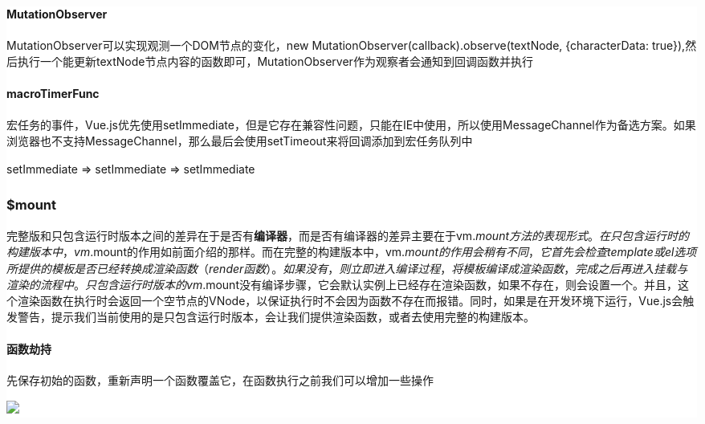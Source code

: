 #### MutationObserver

MutationObserver可以实现观测一个DOM节点的变化，new MutationObserver(callback).observe(textNode, {characterData: true}),然后执行一个能更新textNode节点内容的函数即可，MutationObserver作为观察者会通知到回调函数并执行

#### macroTimerFunc

宏任务的事件，Vue.js优先使用setImmediate，但是它存在兼容性问题，只能在IE中使用，所以使用MessageChannel作为备选方案。如果浏览器也不支持MessageChannel，那么最后会使用setTimeout来将回调添加到宏任务队列中

 setImmediate => setImmediate => setImmediate

### $mount

​		完整版和只包含运行时版本之间的差异在于是否有**编译器**，而是否有编译器的差异主要在于vm.$mount方法的表现形式。在只包含运行时的构建版本中，vm.$mount的作用如前面介绍的那样。而在完整的构建版本中，vm.$mount的作用会稍有不同，它首先会检查template或el选项所提供的模板是否已经转换成渲染函数（render函数）。如果没有，则立即进入编译过程，将模板编译成渲染函数，完成之后再进入挂载与渲染的流程中。只包含运行时版本的vm.$mount没有编译步骤，它会默认实例上已经存在渲染函数，如果不存在，则会设置一个。并且，这个渲染函数在执行时会返回一个空节点的VNode，以保证执行时不会因为函数不存在而报错。同时，如果是在开发环境下运行，Vue.js会触发警告，提示我们当前使用的是只包含运行时版本，会让我们提供渲染函数，或者去使用完整的构建版本。

#### 函数劫持

先保存初始的函数，重新声明一个函数覆盖它，在函数执行之前我们可以增加一些操作

![](http://ra15bg9hk.hn-bkt.clouddn.com/vue/mount.png)
